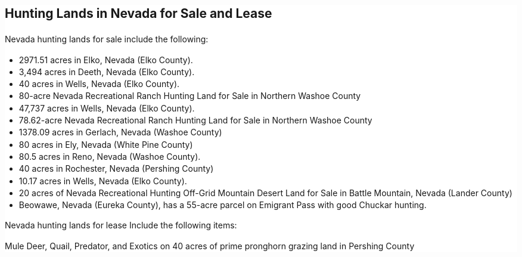 
Hunting Lands in Nevada for Sale and Lease
------------------------------------------


Nevada hunting lands for sale include the following:


* 2971.51 acres in Elko, Nevada (Elko County).
* 3,494 acres in Deeth, Nevada (Elko County).
* 40 acres in Wells, Nevada (Elko County).
* 80-acre Nevada Recreational Ranch Hunting Land for Sale in Northern Washoe County
* 47,737 acres in Wells, Nevada (Elko County).
* 78.62-acre Nevada Recreational Ranch Hunting Land for Sale in Northern Washoe County
* 1378.09 acres in Gerlach, Nevada (Washoe County)
* 80 acres in Ely, Nevada (White Pine County)
* 80.5 acres in Reno, Nevada (Washoe County).
* 40 acres in Rochester, Nevada (Pershing County)
* 10.17 acres in Wells, Nevada (Elko County).
* 20 acres of Nevada Recreational Hunting Off-Grid Mountain Desert Land for Sale in Battle Mountain, Nevada (Lander County)
* Beowawe, Nevada (Eureka County), has a 55-acre parcel on Emigrant Pass with good Chuckar hunting.


Nevada hunting lands for lease Include the following items:


Mule Deer, Quail, Predator, and Exotics on 40 acres of prime pronghorn grazing land in Pershing County


